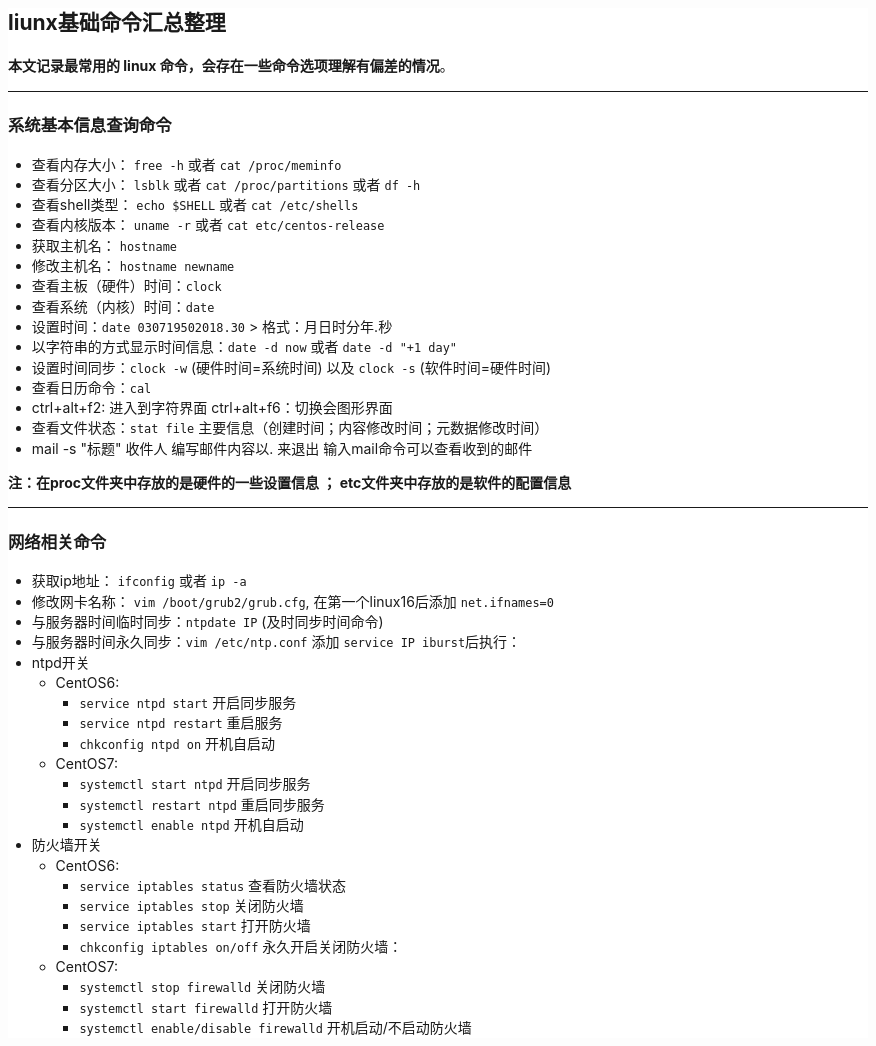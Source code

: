 ## liunx基础命令汇总整理 ##

**本文记录最常用的 linux 命令，会存在一些命令选项理解有偏差的情况**。
***
### 系统基本信息查询命令 ###

- 查看内存大小： `free -h`  或者  `cat /proc/meminfo`
- 查看分区大小： `lsblk`  或者  `cat /proc/partitions`  或者  `df -h`
- 查看shell类型： `echo $SHELL`  或者  `cat /etc/shells`
- 查看内核版本： `uname -r`  或者  `cat etc/centos-release`
- 获取主机名： `hostname`
- 修改主机名： `hostname newname`
- 查看主板（硬件）时间：`clock`
- 查看系统（内核）时间：`date`
- 设置时间：`date 030719502018.30`  >   格式：月日时分年.秒
- 以字符串的方式显示时间信息：`date -d now`  或者  `date -d "+1 day"`
- 设置时间同步：`clock -w` (硬件时间=系统时间)  以及 `clock -s` (软件时间=硬件时间)
- 查看日历命令：`cal`
- ctrl+alt+f2: 进入到字符界面  ctrl+alt+f6：切换会图形界面
- 查看文件状态：`stat file` 主要信息（创建时间；内容修改时间；元数据修改时间）
- mail -s "标题" 收件人   编写邮件内容以. 来退出  输入mail命令可以查看收到的邮件

**注：在proc文件夹中存放的是硬件的一些设置信息 ； etc文件夹中存放的是软件的配置信息**
***
### 网络相关命令 ###

- 获取ip地址： `ifconfig`  或者 `ip -a`
- 修改网卡名称： `vim /boot/grub2/grub.cfg`, 在第一个linux16后添加 `net.ifnames=0`
- 与服务器时间临时同步：`ntpdate IP` (及时同步时间命令)
- 与服务器时间永久同步：`vim /etc/ntp.conf`  添加  `service IP iburst`后执行：
- ntpd开关
	- CentOS6:
		- `service ntpd start`   开启同步服务
		- `service ntpd restart` 重启服务
		- `chkconfig ntpd on`    开机自启动
	- CentOS7:   
		- `systemctl start ntpd`    开启同步服务
		- `systemctl restart ntpd`  重启同步服务
		- `systemctl enable ntpd`   开机自启动
- 防火墙开关
	- CentOS6:    
		- `service iptables status` 查看防火墙状态   
		- `service iptables stop`   关闭防火墙 
		- `service iptables start`  打开防火墙        
		- `chkconfig iptables on/off`  永久开启关闭防火墙：   
	- CentOS7:    
		- `systemctl stop firewalld`     关闭防火墙        
		- `systemctl start firewalld`    打开防火墙    
		- `systemctl enable/disable firewalld`   开机启动/不启动防火墙   
